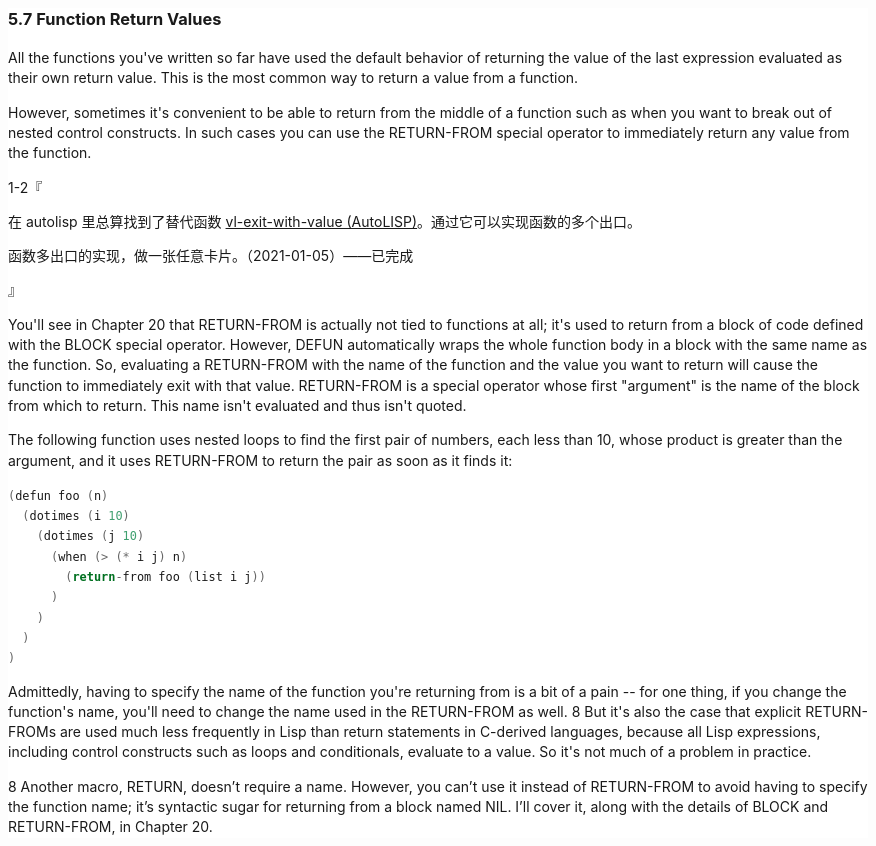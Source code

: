 ### 5.7 Function Return Values

All the functions you've written so far have used the default behavior of returning the value of the last expression evaluated as their own return value. This is the most common way to return a value from a function.

However, sometimes it's convenient to be able to return from the middle of a function such as when you want to break out of nested control constructs. In such cases you can use the RETURN-FROM special operator to immediately return any value from the function.

1-2『

在 autolisp 里总算找到了替代函数 [vl-exit-with-value (AutoLISP)](http://help.autodesk.com/view/OARX/2018/CHS/?guid=GUID-80622A39-A5E8-4E68-824E-E66BD8D3E9DE)。通过它可以实现函数的多个出口。

```c

```

函数多出口的实现，做一张任意卡片。（2021-01-05）——已完成

』

You'll see in Chapter 20 that RETURN-FROM is actually not tied to functions at all; it's used to return from a block of code defined with the BLOCK special operator. However, DEFUN automatically wraps the whole function body in a block with the same name as the function. So, evaluating a RETURN-FROM with the name of the function and the value you want to return will cause the function to immediately exit with that value. RETURN-FROM is a special operator whose first "argument" is the name of the block from which to return. This name isn't evaluated and thus isn't quoted.

The following function uses nested loops to find the first pair of numbers, each less than 10, whose product is greater than the argument, and it uses RETURN-FROM to return the pair as soon as it finds it:

```c
(defun foo (n) 
  (dotimes (i 10) 
    (dotimes (j 10) 
      (when (> (* i j) n) 
        (return-from foo (list i j))
      )
    )
  )
)
```

Admittedly, having to specify the name of the function you're returning from is a bit of a pain -- for one thing, if you change the function's name, you'll need to change the name used in the RETURN-FROM as well. 8 But it's also the case that explicit RETURN-FROMs are used much less frequently in Lisp than return statements in C-derived languages, because all Lisp expressions, including control constructs such as loops and conditionals, evaluate to a value. So it's not much of a problem in practice.

8 Another macro, RETURN, doesn’t require a name. However, you can’t use it instead of RETURN-FROM to avoid having to specify the function name; it’s syntactic sugar for returning from a block named NIL. I’ll cover it, along with the details of BLOCK and RETURN-FROM, in Chapter 20.
